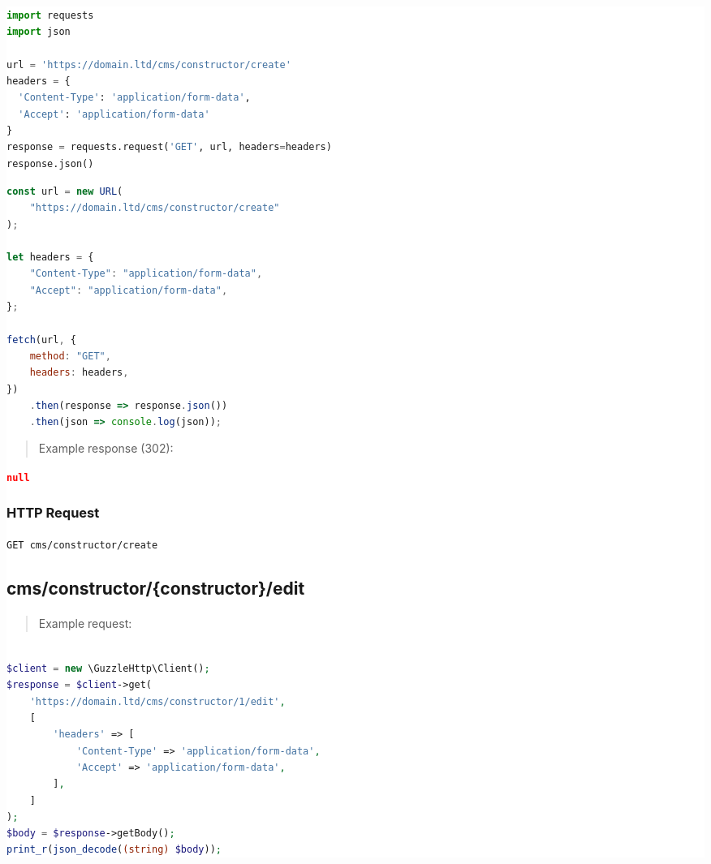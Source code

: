 ```python
import requests
import json

url = 'https://domain.ltd/cms/constructor/create'
headers = {
  'Content-Type': 'application/form-data',
  'Accept': 'application/form-data'
}
response = requests.request('GET', url, headers=headers)
response.json()
```

```javascript
const url = new URL(
    "https://domain.ltd/cms/constructor/create"
);

let headers = {
    "Content-Type": "application/form-data",
    "Accept": "application/form-data",
};

fetch(url, {
    method: "GET",
    headers: headers,
})
    .then(response => response.json())
    .then(json => console.log(json));
```


> Example response (302):

```json
null
```

### HTTP Request
`GET cms/constructor/create`





## cms/constructor/{constructor}/edit
> Example request:

```php

$client = new \GuzzleHttp\Client();
$response = $client->get(
    'https://domain.ltd/cms/constructor/1/edit',
    [
        'headers' => [
            'Content-Type' => 'application/form-data',
            'Accept' => 'application/form-data',
        ],
    ]
);
$body = $response->getBody();
print_r(json_decode((string) $body));
```
